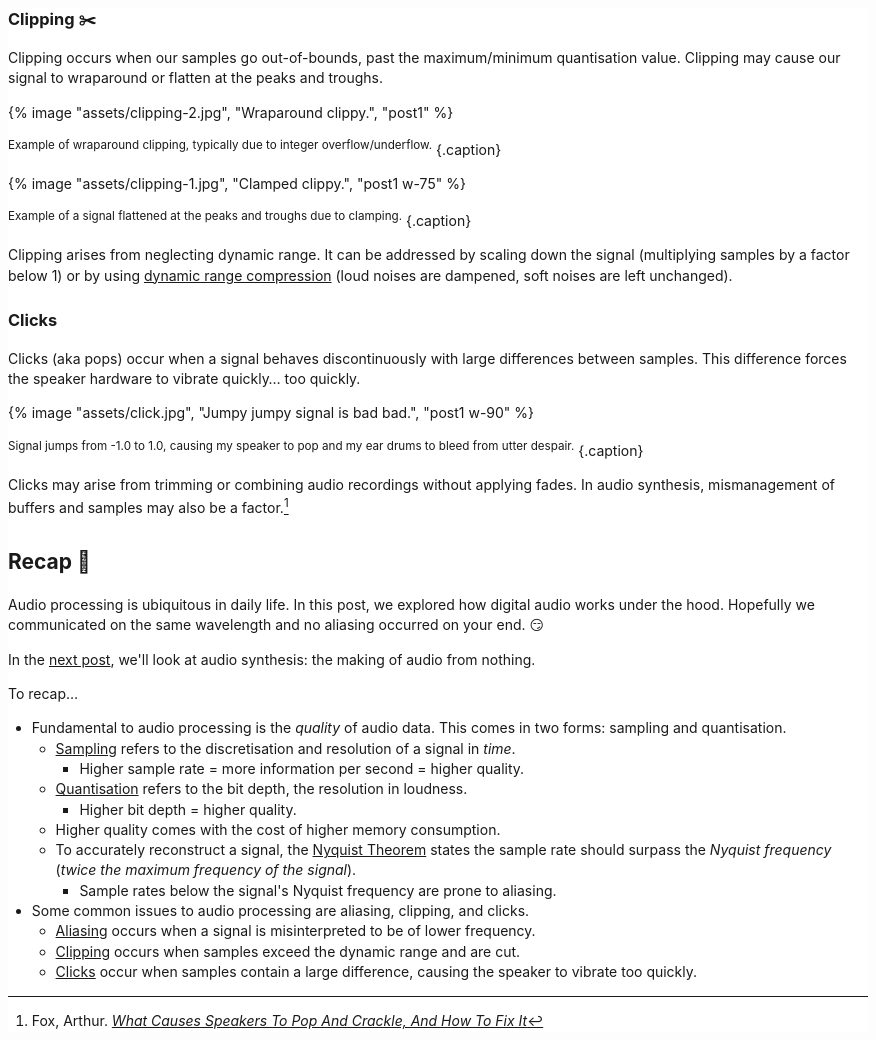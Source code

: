 
### Clipping ✂️

Clipping occurs when our samples go out-of-bounds, past the maximum/minimum quantisation value. Clipping may cause our signal to wraparound or flatten at the peaks and troughs.

{% image "assets/clipping-2.jpg", "Wraparound clippy.", "post1" %}

<sup>Example of wraparound clipping, typically due to integer overflow/underflow.</sup>
{.caption}

{% image "assets/clipping-1.jpg", "Clamped clippy.", "post1 w-75" %}

<sup>Example of a signal flattened at the peaks and troughs due to clamping.</sup>
{.caption}

Clipping arises from neglecting dynamic range. It can be addressed by scaling down the signal (multiplying samples by a factor below 1) or by using [dynamic range compression](https://en.wikipedia.org/wiki/Dynamic_range_compression) (loud noises are dampened, soft noises are left unchanged).


### Clicks

Clicks (aka pops) occur when a signal behaves discontinuously with large differences between samples. This difference forces the speaker hardware to vibrate quickly… too quickly.

{% image "assets/click.jpg", "Jumpy jumpy signal is bad bad.", "post1 w-90" %}

<sup>Signal jumps from -1.0 to 1.0, causing my speaker to pop and my ear drums to bleed from utter despair.</sup>
{.caption}

Clicks may arise from trimming or combining audio recordings without applying fades. In audio synthesis, mismanagement of buffers and samples may also be a factor.[^clicks]

[^clicks]: Fox, Arthur. [*What Causes Speakers To Pop And Crackle, And How To Fix It*](https://mynewmicrophone.com/what-causes-speakers-to-pop-and-crackle-and-how-to-fix-it/)


## Recap 🔁

Audio processing is ubiquitous in daily life. In this post, we explored how digital audio works under the hood. Hopefully we communicated on the same wavelength and no aliasing occurred on your end. 😏

In the [next post](/posts/digital-audio-synthesis-for-dummies-part-2), we'll look at audio synthesis: the making of audio from nothing.

To recap…

- Fundamental to audio processing is the *quality* of audio data. This comes in two forms: sampling and quantisation.
    - [Sampling](#sampling) refers to the discretisation and resolution of a signal in *time*.
      - Higher sample rate = more information per second = higher quality.
    - [Quantisation](#quantisation) refers to the bit depth, the resolution in loudness.
      - Higher bit depth = higher quality.
    - Higher quality comes with the cost of higher memory consumption.
    - To accurately reconstruct a signal, the [Nyquist Theorem](#nyquist-shannon-sampling-theorem) states the sample rate should surpass the *Nyquist frequency* (*twice the maximum frequency of the signal*).
      - Sample rates below the signal's Nyquist frequency are prone to aliasing.
- Some common issues to audio processing are aliasing, clipping, and clicks.
    - [Aliasing](#aliasing) occurs when a signal is misinterpreted to be of lower frequency.
    - [Clipping](#clipping) occurs when samples exceed the dynamic range and are cut.
    - [Clicks](#clicks) occur when samples contain a large difference, causing the speaker to vibrate too quickly.


[^emp]: Katz, D; Gentile, R. 2005. *Embedded Media Processing*. They’ve provided [Chapter 5: Embedded Audio Processing](https://www.analog.com/media/en/dsp-documentation/embedded-media-processing/embedded-media-processing-chapter5.pdf) as a preview. It's a nice read.
[^factoring]: 44,100 can be factored into $2^2 \times 3^2 \times 5^2 \times 7^2$, which is useful for downsampling to various applications. It's very easy to downsample by a factor of the original sample. For instance, if we want to downsample by a factor of 2, we simply skip every other sample (or interpolate between).
[^why-44100]: See also: [Why do we choose 44.1 kHz as recording sampling rate?](https://dsp.stackexchange.com/q/17685/65058)
